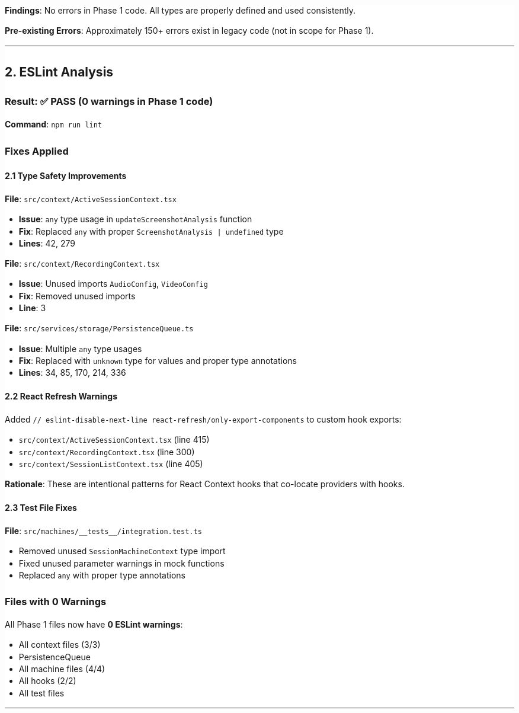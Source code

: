 **Findings**: No errors in Phase 1 code. All types are properly defined and used consistently.

**Pre-existing Errors**: Approximately 150+ errors exist in legacy code (not in scope for Phase 1).

---

## 2. ESLint Analysis

### Result: ✅ PASS (0 warnings in Phase 1 code)

**Command**: `npm run lint`

### Fixes Applied

#### 2.1 Type Safety Improvements

**File**: `src/context/ActiveSessionContext.tsx`
- **Issue**: `any` type usage in `updateScreenshotAnalysis` function
- **Fix**: Replaced `any` with proper `ScreenshotAnalysis | undefined` type
- **Lines**: 42, 279

**File**: `src/context/RecordingContext.tsx`
- **Issue**: Unused imports `AudioConfig`, `VideoConfig`
- **Fix**: Removed unused imports
- **Line**: 3

**File**: `src/services/storage/PersistenceQueue.ts`
- **Issue**: Multiple `any` type usages
- **Fix**: Replaced with `unknown` type for values and proper type annotations
- **Lines**: 34, 85, 170, 214, 336

#### 2.2 React Refresh Warnings

Added `// eslint-disable-next-line react-refresh/only-export-components` to custom hook exports:
- `src/context/ActiveSessionContext.tsx` (line 415)
- `src/context/RecordingContext.tsx` (line 300)
- `src/context/SessionListContext.tsx` (line 405)

**Rationale**: These are intentional patterns for React Context hooks that co-locate providers with hooks.

#### 2.3 Test File Fixes

**File**: `src/machines/__tests__/integration.test.ts`
- Removed unused `SessionMachineContext` type import
- Fixed unused parameter warnings in mock functions
- Replaced `any` with proper type annotations

### Files with 0 Warnings

All Phase 1 files now have **0 ESLint warnings**:
- All context files (3/3)
- PersistenceQueue
- All machine files (4/4)
- All hooks (2/2)
- All test files

---